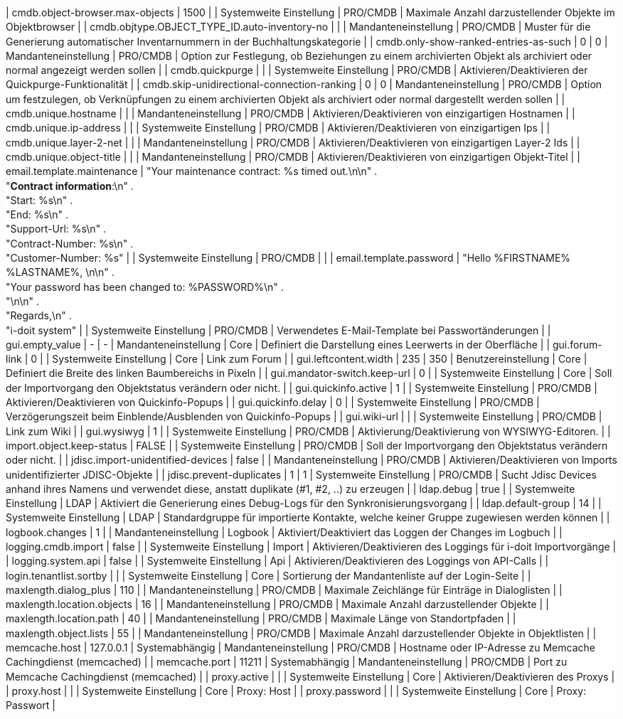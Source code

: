 | cmdb.object-browser.max-objects | 1500 |     | Systemweite Einstellung | PRO/CMDB | Maximale Anzahl darzustellender Objekte im Objektbrowser |
| cmdb.objtype.OBJECT\_TYPE\_ID.auto-inventory-no |     |     | Mandanteneinstellung | PRO/CMDB | Muster für die Generierung automatischer Inventarnummern in der Buchhaltungskategorie |
| cmdb.only-show-ranked-entries-as-such | 0   | 0   | Mandanteneinstellung | PRO/CMDB | Option zur Festlegung, ob Beziehungen zu einem archivierten Objekt als archiviert oder normal angezeigt werden sollen |
| cmdb.quickpurge |     |     | Systemweite Einstellung | PRO/CMDB | Aktivieren/Deaktivieren der Quickpurge-Funktionalität |
| cmdb.skip-unidirectional-connection-ranking | 0   | 0   | Mandanteneinstellung | PRO/CMDB | Option um festzulegen, ob Verknüpfungen zu einem archivierten Objekt als archiviert oder normal dargestellt werden sollen |
| cmdb.unique.hostname |     |     | Mandanteneinstellung | PRO/CMDB | Aktivieren/Deaktivieren von einzigartigen Hostnamen |
| cmdb.unique.ip-address |     |     | Systemweite Einstellung | PRO/CMDB | Aktivieren/Deaktivieren von einzigartigen Ips |
| cmdb.unique.layer-2-net |     |     | Mandanteneinstellung | PRO/CMDB | Aktivieren/Deaktivieren von einzigartigen Layer-2 Ids |
| cmdb.unique.object-title |     |     | Mandanteneinstellung | PRO/CMDB | Aktivieren/Deaktivieren von einzigartigen Objekt-Titel |
| email.template.maintenance | "Your maintenance contract: %s timed out.\\n\\n" .  <br>"<strong>Contract information</strong>:\\n" .  <br>"Start: %s\\n" .  <br>"End: %s\\n" .  <br>"Support-Url: %s\\n" .  <br>"Contract-Number: %s\\n" .  <br>"Customer-Number: %s" |     | Systemweite Einstellung | PRO/CMDB |     |
| email.template.password | "Hello %FIRSTNAME% %LASTNAME%, \\n\\n" .  <br>"Your password has been changed to: %PASSWORD%\\n" .  <br>"\\n\\n" .  <br>"Regards,\\n" .  <br>"i-doit system" |     | Systemweite Einstellung | PRO/CMDB | Verwendetes E-Mail-Template bei Passwortänderungen |
| gui.empty\_value | \-  | \-  | Mandanteneinstellung | Core | Definiert die Darstellung eines Leerwerts in der Oberfläche |
| gui.forum-link | 0   |     | Systemweite Einstellung | Core | Link zum Forum |
| gui.leftcontent.width | 235 | 350 | Benutzereinstellung | Core | Definiert die Breite des linken Baumbereichs in Pixeln |
| gui.mandator-switch.keep-url | 0   |     | Systemweite Einstellung | Core | Soll der Importvorgang den Objektstatus verändern oder nicht. |
| gui.quickinfo.active | 1   |     | Systemweite Einstellung | PRO/CMDB | Aktivieren/Deaktivieren von Quickinfo-Popups |
| gui.quickinfo.delay | 0   |     | Systemweite Einstellung | PRO/CMDB | Verzögerungszeit beim Einblende/Ausblenden von Quickinfo-Popups |
| gui.wiki-url |     |     | Systemweite Einstellung | PRO/CMDB | Link zum Wiki |
| gui.wysiwyg | 1   |     | Systemweite Einstellung | PRO/CMDB | Aktivierung/Deaktivierung von WYSIWYG-Editoren. |
| import.object.keep-status | FALSE |     | Systemweite Einstellung | PRO/CMDB | Soll der Importvorgang den Objektstatus verändern oder nicht. |
| jdisc.import-unidentified-devices | false |     | Mandanteneinstellung | PRO/CMDB | Aktivieren/Deaktivieren von Imports unidentifizierter JDISC-Objekte |
| jdisc.prevent-duplicates | 1   | 1   | Systemweite Einstellung | PRO/CMDB | Sucht Jdisc Devices anhand ihres Namens und verwendet diese, anstatt duplikate (#1, #2, ..) zu erzeugen |
| ldap.debug | true |     | Systemweite Einstellung | LDAP | Aktiviert die Generierung eines Debug-Logs für den Synkronisierungsvorgang |
| ldap.default-group | 14  |     | Systemweite Einstellung | LDAP | Standardgruppe für importierte Kontakte, welche keiner Gruppe zugewiesen werden können |
| logbook.changes | 1   |     | Mandanteneinstellung | Logbook | Aktiviert/Deaktiviert das Loggen der Changes im Logbuch |
| logging.cmdb.import | false |     | Systemweite Einstellung | Import | Aktivieren/Deaktivieren des Loggings für i-doit Importvorgänge |
| logging.system.api | false |     | Systemweite Einstellung | Api | Aktivieren/Deaktivieren des Loggings von API-Calls |
| login.tenantlist.sortby |     |     | Systemweite Einstellung | Core | Sortierung der Mandantenliste auf der Login-Seite |
| maxlength.dialog\_plus | 110 |     | Mandanteneinstellung | PRO/CMDB | Maximale Zeichlänge für Einträge in Dialoglisten |
| maxlength.location.objects | 16  |     | Mandanteneinstellung | PRO/CMDB | Maximale Anzahl darzustellender Objekte |
| maxlength.location.path | 40  |     | Mandanteneinstellung | PRO/CMDB | Maximale Länge von Standortpfaden |
| maxlength.object.lists | 55  |     | Mandanteneinstellung | PRO/CMDB | Maximale Anzahl darzustellender Objekte in Objektlisten |
| memcache.host | 127.0.0.1 | Systemabhängig | Mandanteneinstellung | PRO/CMDB | Hostname oder IP-Adresse zu Memcache Cachingdienst (memcached) |
| memcache.port | 11211 | Systemabhängig | Mandanteneinstellung | PRO/CMDB | Port zu Memcache Cachingdienst (memcached) |
| proxy.active |     |     | Systemweite Einstellung | Core | Aktivieren/Deaktivieren des Proxys |
| proxy.host |     |     | Systemweite Einstellung | Core | Proxy: Host |
| proxy.password |     |     | Systemweite Einstellung | Core | Proxy: Passwort |